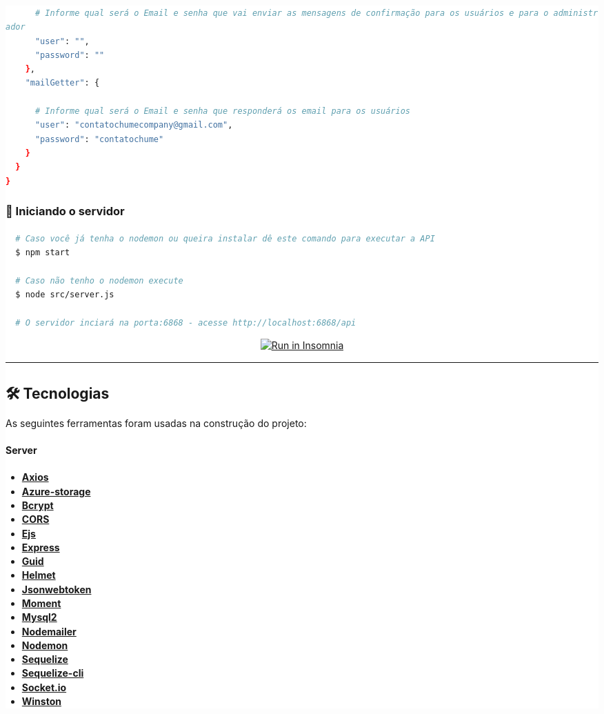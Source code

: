 ```bash
      # Informe qual será o Email e senha que vai enviar as mensagens de confirmação para os usuários e para o administrador
      "user": "",
      "password": ""
    },
    "mailGetter": {

      # Informe qual será o Email e senha que responderá os email para os usuários
      "user": "contatochumecompany@gmail.com",
      "password": "contatochume"
    }
  }
}
```
### 🌠 Iniciando o servidor
```bash
  # Caso você já tenha o nodemon ou queira instalar dê este comando para executar a API
  $ npm start

  # Caso não tenho o nodemon execute
  $ node src/server.js

  # O servidor inciará na porta:6868 - acesse http://localhost:6868/api 
```
<p align="center">
  <a href="https://drive.google.com/file/d/1oq377H4hnTOVpb0W8d4BBxCJ8tjJ59Zh/view?usp=sharing" target="_blank"><img src="https://insomnia.rest/images/run.svg" alt="Run in Insomnia"></a>
</p>



---

## 🛠 Tecnologias

As seguintes ferramentas foram usadas na construção do projeto:



#### **Server** 
-    **[Axios](https://www.npmjs.com/package/axios)**
-    **[Azure-storage](https://www.npmjs.com/package/azure-storage)**
-    **[Bcrypt](https://www.npmjs.com/package/bcrypt)**
-   **[CORS](https://expressjs.com/en/resources/middleware/cors.html)**
-    **[Ejs](https://www.npmjs.com/package/ejs)**
-   **[Express](https://expressjs.com/)**
-    **[Guid](https://www.npmjs.com/package/guid)**
-    **[Helmet](https://helmetjs.github.io/)**
-    **[Jsonwebtoken](https://jwt.io/)**
-    **[Moment](https://momentjs.com/)**
-    **[Mysql2](https://www.npmjs.com/package/mysql2)**
-    **[Nodemailer](https://nodemailer.com/about/)**
-    **[Nodemon](https://www.npmjs.com/package/nodemon)**
-    **[Sequelize](https://sequelize.org/)**
-    **[Sequelize-cli](https://www.npmjs.com/package/sequelize-cli)**
-    **[Socket.io](https://socket.io/)**
-    **[Winston](https://www.npmjs.com/package/winston)**
